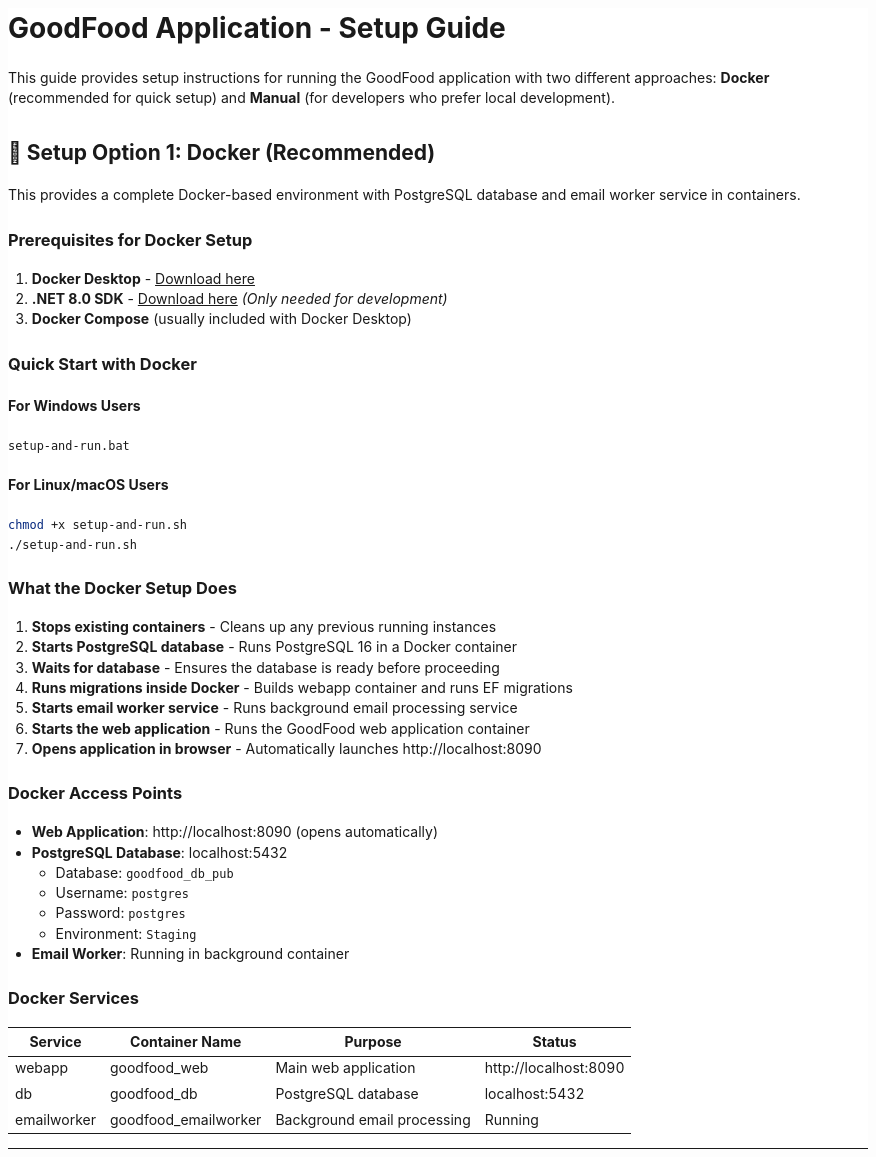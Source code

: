 # GoodFood Application - Setup Guide

This guide provides setup instructions for running the GoodFood application with two different approaches: **Docker** (recommended for quick setup) and **Manual** (for developers who prefer local development).

## 🐳 Setup Option 1: Docker (Recommended)

This provides a complete Docker-based environment with PostgreSQL database and email worker service in containers.

### Prerequisites for Docker Setup

1. **Docker Desktop** - [Download here](https://www.docker.com/products/docker-desktop/)
2. **.NET 8.0 SDK** - [Download here](https://dotnet.microsoft.com/download/dotnet/8.0) *(Only needed for development)*
3. **Docker Compose** (usually included with Docker Desktop)

### Quick Start with Docker

#### For Windows Users
```cmd
setup-and-run.bat
```

#### For Linux/macOS Users
```bash
chmod +x setup-and-run.sh
./setup-and-run.sh
```

### What the Docker Setup Does
1. **Stops existing containers** - Cleans up any previous running instances
2. **Starts PostgreSQL database** - Runs PostgreSQL 16 in a Docker container
3. **Waits for database** - Ensures the database is ready before proceeding
4. **Runs migrations inside Docker** - Builds webapp container and runs EF migrations
5. **Starts email worker service** - Runs background email processing service
6. **Starts the web application** - Runs the GoodFood web application container
7. **Opens application in browser** - Automatically launches http://localhost:8090

### Docker Access Points
- **Web Application**: http://localhost:8090 (opens automatically)
- **PostgreSQL Database**: localhost:5432
  - Database: `goodfood_db_pub`
  - Username: `postgres`
  - Password: `postgres`
  - Environment: `Staging`
- **Email Worker**: Running in background container

### Docker Services
| Service | Container Name | Purpose | Status |
|---------|---------------|---------|---------|
| webapp | goodfood_web | Main web application | http://localhost:8090 |
| db | goodfood_db | PostgreSQL database | localhost:5432 |
| emailworker | goodfood_emailworker | Background email processing | Running |

---